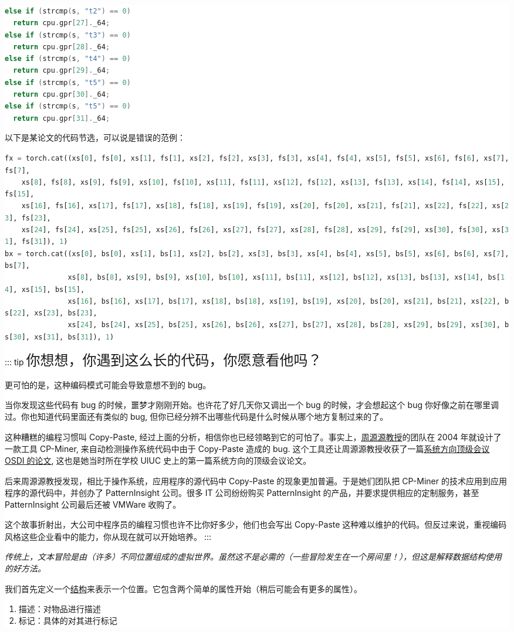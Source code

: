 ```c
else if (strcmp(s, "t2") == 0)
  return cpu.gpr[27]._64;
else if (strcmp(s, "t3") == 0)
  return cpu.gpr[28]._64;
else if (strcmp(s, "t4") == 0)
  return cpu.gpr[29]._64;
else if (strcmp(s, "t5") == 0)
  return cpu.gpr[30]._64;
else if (strcmp(s, "t5") == 0)
  return cpu.gpr[31]._64;
```

以下是某论文的代码节选，可以说是错误的范例：

```python
fx = torch.cat((xs[0], fs[0], xs[1], fs[1], xs[2], fs[2], xs[3], fs[3], xs[4], fs[4], xs[5], fs[5], xs[6], fs[6], xs[7], fs[7],
    xs[8], fs[8], xs[9], fs[9], xs[10], fs[10], xs[11], fs[11], xs[12], fs[12], xs[13], fs[13], xs[14], fs[14], xs[15], fs[15],
    xs[16], fs[16], xs[17], fs[17], xs[18], fs[18], xs[19], fs[19], xs[20], fs[20], xs[21], fs[21], xs[22], fs[22], xs[23], fs[23],
    xs[24], fs[24], xs[25], fs[25], xs[26], fs[26], xs[27], fs[27], xs[28], fs[28], xs[29], fs[29], xs[30], fs[30], xs[31], fs[31]), 1)
bx = torch.cat((xs[0], bs[0], xs[1], bs[1], xs[2], bs[2], xs[3], bs[3], xs[4], bs[4], xs[5], bs[5], xs[6], bs[6], xs[7], bs[7],
               xs[8], bs[8], xs[9], bs[9], xs[10], bs[10], xs[11], bs[11], xs[12], bs[12], xs[13], bs[13], xs[14], bs[14], xs[15], bs[15],
               xs[16], bs[16], xs[17], bs[17], xs[18], bs[18], xs[19], bs[19], xs[20], bs[20], xs[21], bs[21], xs[22], bs[22], xs[23], bs[23],
               xs[24], bs[24], xs[25], bs[25], xs[26], bs[26], xs[27], bs[27], xs[28], bs[28], xs[29], bs[29], xs[30], bs[30], xs[31], bs[31]), 1)
```

::: tip <font size=5>你想想，你遇到这么长的代码，你愿意看他吗？</font>

更可怕的是，这种编码模式可能会导致意想不到的 bug。

当你发现这些代码有 bug 的时候，噩梦才刚刚开始。也许花了好几天你又调出一个 bug 的时候，才会想起这个 bug 你好像之前在哪里调过。你也知道代码里面还有类似的 bug, 但你已经分辨不出哪些代码是什么时候从哪个地方复制过来的了。

这种糟糕的编程习惯叫 Copy-Paste, 经过上面的分析，相信你也已经领略到它的可怕了。事实上，[周源源教授](https://cseweb.ucsd.edu/~yyzhou/)的团队在 2004 年就设计了一款工具 CP-Miner, 来自动检测操作系统代码中由于 Copy-Paste 造成的 bug. 这个工具还让周源源教授收获了一篇[系统方向顶级会议 OSDI 的论文](http://pages.cs.wisc.edu/~shanlu/paper/OSDI04-CPMiner.pdf), 这也是她当时所在学校 UIUC 史上的第一篇系统方向的顶级会议论文。

后来周源源教授发现，相比于操作系统，应用程序的源代码中 Copy-Paste 的现象更加普遍。于是她们团队把 CP-Miner 的技术应用到应用程序的源代码中，并创办了 PatternInsight 公司。很多 IT 公司纷纷购买 PatternInsight 的产品，并要求提供相应的定制服务，甚至 PatternInsight 公司最后还被 VMWare 收购了。

这个故事折射出，大公司中程序员的编程习惯也许不比你好多少，他们也会写出 Copy-Paste 这种难以维护的代码。但反过来说，重视编码风格这些企业看中的能力，你从现在就可以开始培养。
:::

<em>传统上，文本冒险是由（许多）不同位置组成的虚拟世界。虽然这不是必需的（一些冒险发生在一个房间里！），但这是解释</em><em>数据结构</em><em>使用的好方法。</em>

我们首先定义一个[结构](http://en.wikipedia.org/wiki/Struct_(C_programming_language))来表示一个位置。它包含两个简单的属性开始（稍后可能会有更多的属性）。

1. 描述：对物品进行描述
2. 标记：具体的对其进行标记
